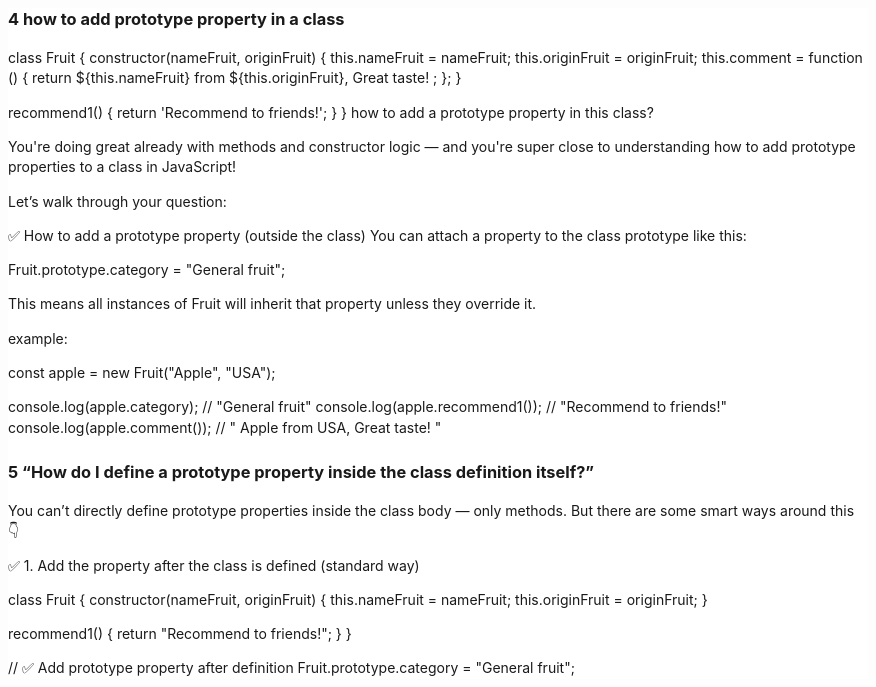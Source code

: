 ### 4 how to add prototype property in a class

class Fruit {
constructor(nameFruit, originFruit) {
this.nameFruit = nameFruit;
this.originFruit = originFruit;
this.comment = function () {
return ${this.nameFruit} from ${this.originFruit}, Great taste! ;
};
}

recommend1() {
return 'Recommend to friends!';
}
}
how to add a prototype property in this class?

You're doing great already with methods and constructor logic — and you're super close to understanding how to add prototype properties to a class in JavaScript!

Let’s walk through your question:

✅ How to add a prototype property (outside the class)
You can attach a property to the class prototype like this:

Fruit.prototype.category = "General fruit";

This means all instances of Fruit will inherit that property unless they override it.

example:

const apple = new Fruit("Apple", "USA");

console.log(apple.category); // "General fruit"
console.log(apple.recommend1()); // "Recommend to friends!"
console.log(apple.comment()); // " Apple from USA, Great taste! "

### 5 “How do I define a prototype property inside the class definition itself?”

You can’t directly define prototype properties inside the class body — only methods.
But there are some smart ways around this 👇

✅ 1. Add the property after the class is defined (standard way)

class Fruit {
constructor(nameFruit, originFruit) {
this.nameFruit = nameFruit;
this.originFruit = originFruit;
}

recommend1() {
return "Recommend to friends!";
}
}

// ✅ Add prototype property after definition
Fruit.prototype.category = "General fruit";
